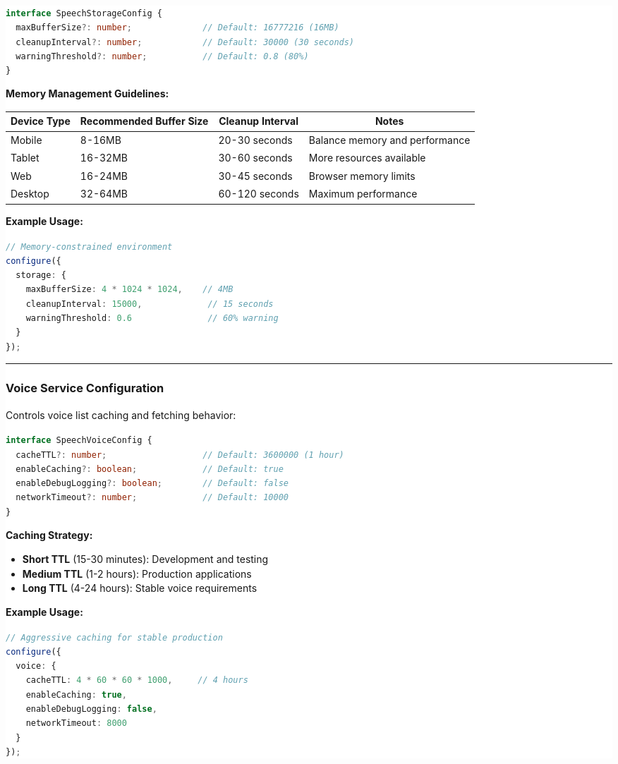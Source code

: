 ```typescript
interface SpeechStorageConfig {
  maxBufferSize?: number;              // Default: 16777216 (16MB)
  cleanupInterval?: number;            // Default: 30000 (30 seconds)
  warningThreshold?: number;           // Default: 0.8 (80%)
}
```

**Memory Management Guidelines:**

| Device Type | Recommended Buffer Size | Cleanup Interval | Notes |
|-------------|------------------------|------------------|-------|
| Mobile | 8-16MB | 20-30 seconds | Balance memory and performance |
| Tablet | 16-32MB | 30-60 seconds | More resources available |
| Web | 16-24MB | 30-45 seconds | Browser memory limits |
| Desktop | 32-64MB | 60-120 seconds | Maximum performance |

**Example Usage:**
```typescript
// Memory-constrained environment
configure({
  storage: {
    maxBufferSize: 4 * 1024 * 1024,    // 4MB
    cleanupInterval: 15000,             // 15 seconds
    warningThreshold: 0.6               // 60% warning
  }
});
```

---

### Voice Service Configuration

Controls voice list caching and fetching behavior:

```typescript
interface SpeechVoiceConfig {
  cacheTTL?: number;                   // Default: 3600000 (1 hour)
  enableCaching?: boolean;             // Default: true
  enableDebugLogging?: boolean;        // Default: false
  networkTimeout?: number;             // Default: 10000
}
```

**Caching Strategy:**
- **Short TTL** (15-30 minutes): Development and testing
- **Medium TTL** (1-2 hours): Production applications
- **Long TTL** (4-24 hours): Stable voice requirements

**Example Usage:**
```typescript
// Aggressive caching for stable production
configure({
  voice: {
    cacheTTL: 4 * 60 * 60 * 1000,     // 4 hours
    enableCaching: true,
    enableDebugLogging: false,
    networkTimeout: 8000
  }
});
```
